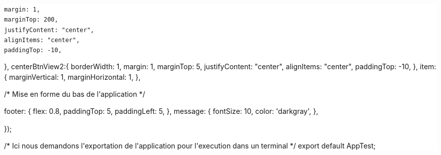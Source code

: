     margin: 1,
    marginTop: 200,
    justifyContent: "center",
    alignItems: "center",
    paddingTop: -10,
  },
  centerBtnView2:{
    borderWidth: 1,
    margin: 1,
    marginTop: 5,
    justifyContent: "center",
    alignItems: "center",
    paddingTop: -10,
  },
  item: {
    marginVertical: 1,
    marginHorizontal: 1,
  },

  /* Mise en forme du bas de l'application */

  footer: {
    flex: 0.8,
    paddingTop: 5,
    paddingLeft: 5,
  },
  message: {
    fontSize: 10,
    color: 'darkgray',
  },

});

/* Ici nous demandons l'exportation de l'application pour l'execution dans un terminal */
export default AppTest;
